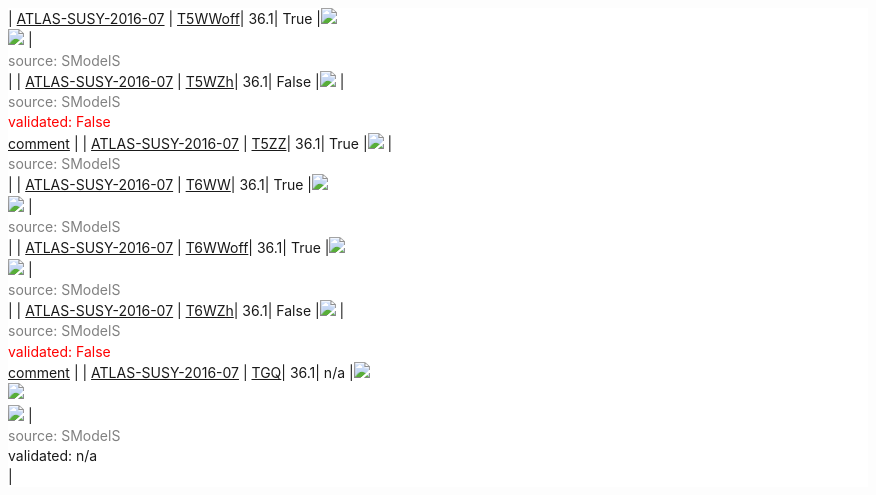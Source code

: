 | [ATLAS-SUSY-2016-07](https://atlas.web.cern.ch/Atlas/GROUPS/PHYSICS/PAPERS/SUSY-2016-07/) | [T5WWoff](SmsDictionary220rc1#T5WWoff)| 36.1| True |<a href="https://smodels.github.io/validation/220rc1/13TeV/ATLAS/ATLAS-SUSY-2016-07-eff/validation/T5WWoff_2EqMassAx_EqMassB0.5x+0.5y_EqMassCy.png"><img src="https://smodels.github.io/validation/220rc1/13TeV/ATLAS/ATLAS-SUSY-2016-07-eff/validation/T5WWoff_2EqMassAx_EqMassB0.5x+0.5y_EqMassCy.png?1487339757" /></a><BR><a href="https://smodels.github.io/validation/220rc1/13TeV/ATLAS/ATLAS-SUSY-2016-07-eff/validation/T5WWoff_2EqMassAx_EqMassBy_EqMassC60.0.png"><img src="https://smodels.github.io/validation/220rc1/13TeV/ATLAS/ATLAS-SUSY-2016-07-eff/validation/T5WWoff_2EqMassAx_EqMassBy_EqMassC60.0.png?1487339757" /></a>  |<br><font color='grey'>source: SModelS</font><br> |
| [ATLAS-SUSY-2016-07](https://atlas.web.cern.ch/Atlas/GROUPS/PHYSICS/PAPERS/SUSY-2016-07/) | [T5WZh](SmsDictionary220rc1#T5WZh)| 36.1| False |<a href="https://smodels.github.io/validation/220rc1/13TeV/ATLAS/ATLAS-SUSY-2016-07-eff/validation/T5WZh_2EqMassAx_EqMassBy_EqMassC60.0.png"><img src="https://smodels.github.io/validation/220rc1/13TeV/ATLAS/ATLAS-SUSY-2016-07-eff/validation/T5WZh_2EqMassAx_EqMassBy_EqMassC60.0.png?1487339757" /></a>  |<br><font color='grey'>source: SModelS</font><br><font color='red'>validated: False</font><br>[comment](https://smodels.github.io/validation/220rc1/13TeV/ATLAS/ATLAS-SUSY-2016-07-eff/validation/T5WZh.txt) |
| [ATLAS-SUSY-2016-07](https://atlas.web.cern.ch/Atlas/GROUPS/PHYSICS/PAPERS/SUSY-2016-07/) | [T5ZZ](SmsDictionary220rc1#T5ZZ)| 36.1| True |<a href="https://smodels.github.io/validation/220rc1/13TeV/ATLAS/ATLAS-SUSY-2016-07-eff/validation/T5ZZ_2EqMassAx_EqMassBy_EqMassC1.0.png"><img src="https://smodels.github.io/validation/220rc1/13TeV/ATLAS/ATLAS-SUSY-2016-07-eff/validation/T5ZZ_2EqMassAx_EqMassBy_EqMassC1.0.png?1487339757" /></a>  |<br><font color='grey'>source: SModelS</font><br> |
| [ATLAS-SUSY-2016-07](https://atlas.web.cern.ch/Atlas/GROUPS/PHYSICS/PAPERS/SUSY-2016-07/) | [T6WW](SmsDictionary220rc1#T6WW)| 36.1| True |<a href="https://smodels.github.io/validation/220rc1/13TeV/ATLAS/ATLAS-SUSY-2016-07-eff/validation/T6WW_2EqMassAx_EqMassB0.5x+0.5y_EqMassCy.png"><img src="https://smodels.github.io/validation/220rc1/13TeV/ATLAS/ATLAS-SUSY-2016-07-eff/validation/T6WW_2EqMassAx_EqMassB0.5x+0.5y_EqMassCy.png?1487339757" /></a><BR><a href="https://smodels.github.io/validation/220rc1/13TeV/ATLAS/ATLAS-SUSY-2016-07-eff/validation/T6WW_2EqMassAx_EqMassBy_EqMassC60.0.png"><img src="https://smodels.github.io/validation/220rc1/13TeV/ATLAS/ATLAS-SUSY-2016-07-eff/validation/T6WW_2EqMassAx_EqMassBy_EqMassC60.0.png?1487339757" /></a>  |<br><font color='grey'>source: SModelS</font><br> |
| [ATLAS-SUSY-2016-07](https://atlas.web.cern.ch/Atlas/GROUPS/PHYSICS/PAPERS/SUSY-2016-07/) | [T6WWoff](SmsDictionary220rc1#T6WWoff)| 36.1| True |<a href="https://smodels.github.io/validation/220rc1/13TeV/ATLAS/ATLAS-SUSY-2016-07-eff/validation/T6WWoff_2EqMassAx_EqMassB0.5x+0.5y_EqMassCy.png"><img src="https://smodels.github.io/validation/220rc1/13TeV/ATLAS/ATLAS-SUSY-2016-07-eff/validation/T6WWoff_2EqMassAx_EqMassB0.5x+0.5y_EqMassCy.png?1487339757" /></a><BR><a href="https://smodels.github.io/validation/220rc1/13TeV/ATLAS/ATLAS-SUSY-2016-07-eff/validation/T6WWoff_2EqMassAx_EqMassBy_EqMassC60.0.png"><img src="https://smodels.github.io/validation/220rc1/13TeV/ATLAS/ATLAS-SUSY-2016-07-eff/validation/T6WWoff_2EqMassAx_EqMassBy_EqMassC60.0.png?1487339757" /></a>  |<br><font color='grey'>source: SModelS</font><br> |
| [ATLAS-SUSY-2016-07](https://atlas.web.cern.ch/Atlas/GROUPS/PHYSICS/PAPERS/SUSY-2016-07/) | [T6WZh](SmsDictionary220rc1#T6WZh)| 36.1| False |<a href="https://smodels.github.io/validation/220rc1/13TeV/ATLAS/ATLAS-SUSY-2016-07-eff/validation/T6WZh_2EqMassAx_EqMassBy_EqMassC60.0.png"><img src="https://smodels.github.io/validation/220rc1/13TeV/ATLAS/ATLAS-SUSY-2016-07-eff/validation/T6WZh_2EqMassAx_EqMassBy_EqMassC60.0.png?1487339757" /></a>  |<br><font color='grey'>source: SModelS</font><br><font color='red'>validated: False</font><br>[comment](https://smodels.github.io/validation/220rc1/13TeV/ATLAS/ATLAS-SUSY-2016-07-eff/validation/T6WZh.txt) |
| [ATLAS-SUSY-2016-07](https://atlas.web.cern.ch/Atlas/GROUPS/PHYSICS/PAPERS/SUSY-2016-07/) | [TGQ](SmsDictionary220rc1#TGQ)| 36.1| n/a |<a href="https://smodels.github.io/validation/220rc1/13TeV/ATLAS/ATLAS-SUSY-2016-07-eff/validation/TGQ_EqMassAx_EqMassB0.0__EqmassAy_EqmassB0.0.png"><img src="https://smodels.github.io/validation/220rc1/13TeV/ATLAS/ATLAS-SUSY-2016-07-eff/validation/TGQ_EqMassAx_EqMassB0.0__EqmassAy_EqmassB0.0.png?1487339757" /></a><BR><a href="https://smodels.github.io/validation/220rc1/13TeV/ATLAS/ATLAS-SUSY-2016-07-eff/validation/TGQ_EqMassAx_EqMassB695.0__EqmassAy_EqmassB695.0.png"><img src="https://smodels.github.io/validation/220rc1/13TeV/ATLAS/ATLAS-SUSY-2016-07-eff/validation/TGQ_EqMassAx_EqMassB695.0__EqmassAy_EqmassB695.0.png?1487339757" /></a><BR><a href="https://smodels.github.io/validation/220rc1/13TeV/ATLAS/ATLAS-SUSY-2016-07-eff/validation/TGQ_EqMassAx_EqMassB995.0__EqmassAy_EqmassB995.0.png"><img src="https://smodels.github.io/validation/220rc1/13TeV/ATLAS/ATLAS-SUSY-2016-07-eff/validation/TGQ_EqMassAx_EqMassB995.0__EqmassAy_EqmassB995.0.png?1487339757" /></a>  |<br><font color='grey'>source: SModelS</font><br>validated: n/a<br> |
